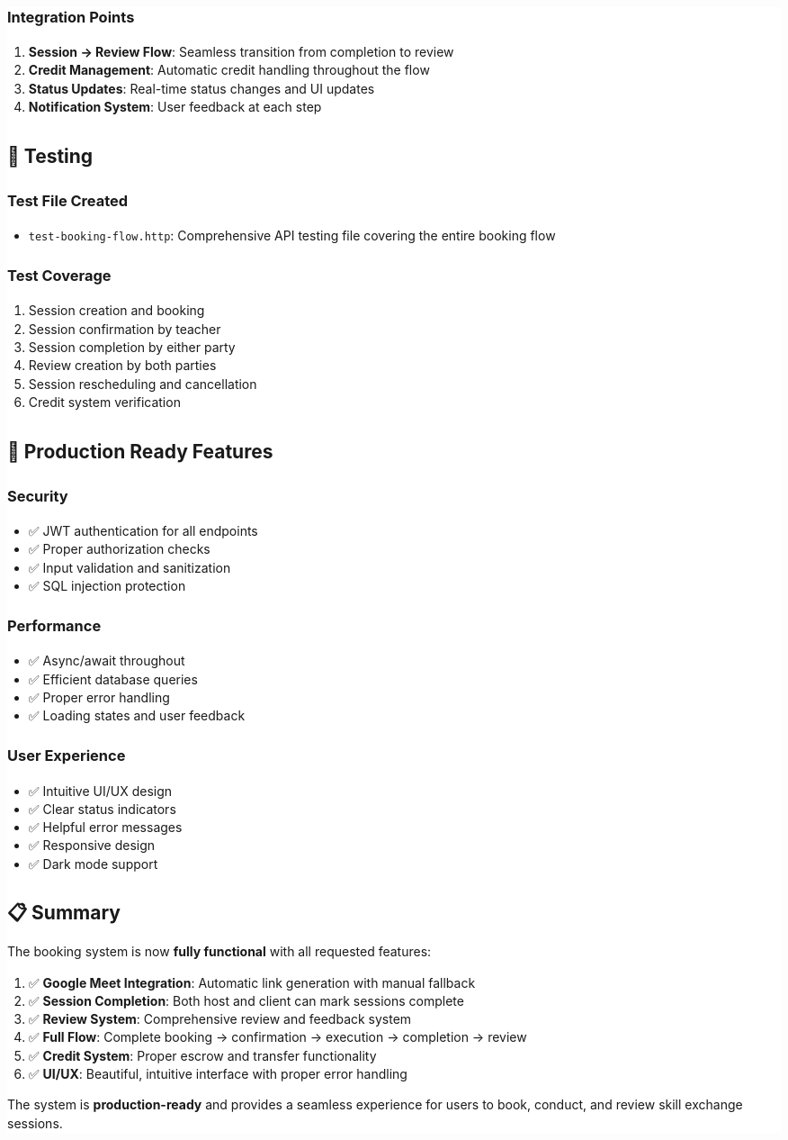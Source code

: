 ### Integration Points
1. **Session → Review Flow**: Seamless transition from completion to review
2. **Credit Management**: Automatic credit handling throughout the flow
3. **Status Updates**: Real-time status changes and UI updates
4. **Notification System**: User feedback at each step

## 🧪 Testing

### Test File Created
- `test-booking-flow.http`: Comprehensive API testing file covering the entire booking flow

### Test Coverage
1. Session creation and booking
2. Session confirmation by teacher
3. Session completion by either party
4. Review creation by both parties
5. Session rescheduling and cancellation
6. Credit system verification

## 🚀 Production Ready Features

### Security
- ✅ JWT authentication for all endpoints
- ✅ Proper authorization checks
- ✅ Input validation and sanitization
- ✅ SQL injection protection

### Performance
- ✅ Async/await throughout
- ✅ Efficient database queries
- ✅ Proper error handling
- ✅ Loading states and user feedback

### User Experience
- ✅ Intuitive UI/UX design
- ✅ Clear status indicators
- ✅ Helpful error messages
- ✅ Responsive design
- ✅ Dark mode support

## 📋 Summary

The booking system is now **fully functional** with all requested features:

1. ✅ **Google Meet Integration**: Automatic link generation with manual fallback
2. ✅ **Session Completion**: Both host and client can mark sessions complete
3. ✅ **Review System**: Comprehensive review and feedback system
4. ✅ **Full Flow**: Complete booking → confirmation → execution → completion → review
5. ✅ **Credit System**: Proper escrow and transfer functionality
6. ✅ **UI/UX**: Beautiful, intuitive interface with proper error handling

The system is **production-ready** and provides a seamless experience for users to book, conduct, and review skill exchange sessions.
